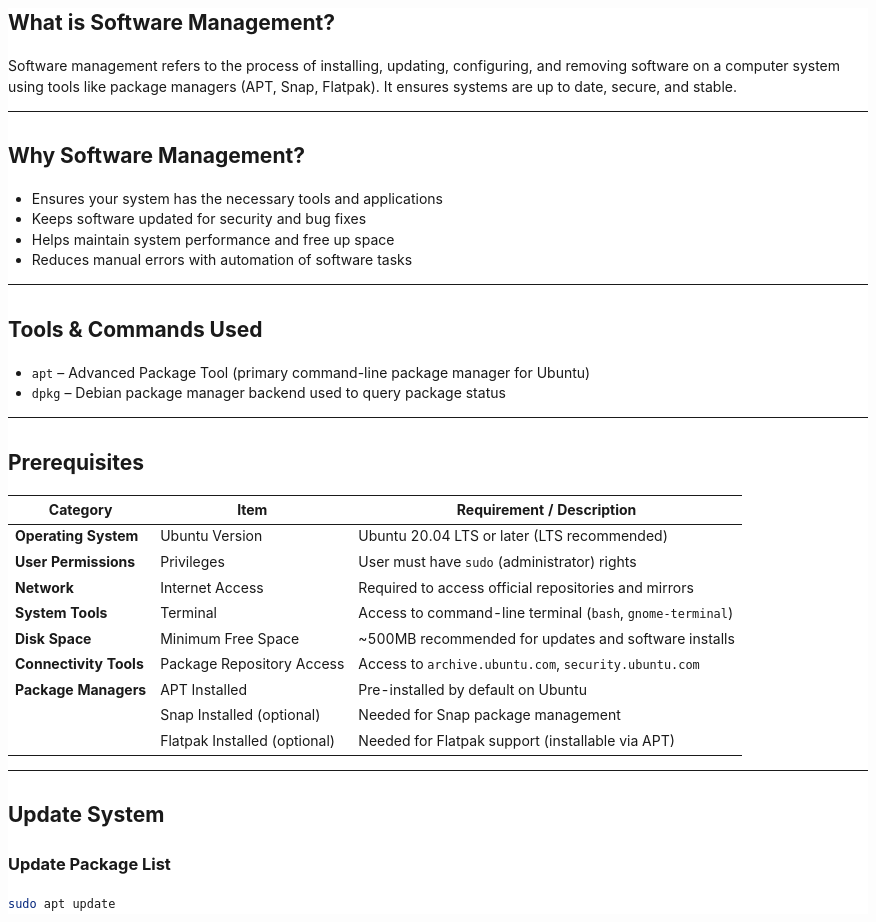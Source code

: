 
## What is Software Management?

Software management refers to the process of installing, updating, configuring, and removing software on a computer system using tools like package managers (APT, Snap, Flatpak). It ensures systems are up to date, secure, and stable.

---

## Why Software Management?

- Ensures your system has the necessary tools and applications
- Keeps software updated for security and bug fixes
- Helps maintain system performance and free up space
- Reduces manual errors with automation of software tasks

---

## Tools & Commands Used

- `apt` – Advanced Package Tool (primary command-line package manager for Ubuntu)
- `dpkg` – Debian package manager backend used to query package status

---

## Prerequisites

| Category               | Item                        | Requirement / Description                                 |
|------------------------|-----------------------------|------------------------------------------------------------|
| **Operating System**   | Ubuntu Version              | Ubuntu 20.04 LTS or later (LTS recommended)                |
| **User Permissions**   | Privileges                  | User must have `sudo` (administrator) rights               |
| **Network**            | Internet Access             | Required to access official repositories and mirrors       |
| **System Tools**       | Terminal                    | Access to command-line terminal (`bash`, `gnome-terminal`) |
| **Disk Space**         | Minimum Free Space          | ~500MB recommended for updates and software installs       |
| **Connectivity Tools** | Package Repository Access   | Access to `archive.ubuntu.com`, `security.ubuntu.com`      |
| **Package Managers**   | APT Installed               | Pre-installed by default on Ubuntu                         |
|                        | Snap Installed (optional)   | Needed for Snap package management                         |
|                        | Flatpak Installed (optional)| Needed for Flatpak support (installable via APT)           |

---

## Update System

### Update Package List
```bash
sudo apt update
```
